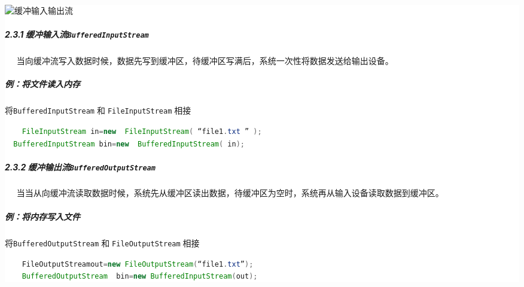 ![缓冲输入输出流](notebook/img/buffer-stream.jpg)  

##### 2.3.1 缓冲输入流` BufferedInputStream  ` 
&nbsp;&nbsp;&nbsp;&nbsp; 当向缓冲流写入数据时候，数据先写到缓冲区，待缓冲区写满后，系统一次性将数据发送给输出设备。  
##### 例：将文件读入内存  
将` BufferedInputStream ` 和 ` FileInputStream ` 相接  
```java 
	FileInputStream in=new  FileInputStream( “file1.txt ” );
  BufferedInputStream bin=new  BufferedInputStream( in);   
```  
##### 2.3.2 缓冲输出流` BufferedOutputStream  `  
&nbsp;&nbsp;&nbsp;&nbsp; 当当从向缓冲流读取数据时候，系统先从缓冲区读出数据，待缓冲区为空时，系统再从输入设备读取数据到缓冲区。  
##### 例：将内存写入文件  
将` BufferedOutputStream ` 和 ` FileOutputStream ` 相接  
```java 
	FileOutputStreamout=new FileOutputStream(“file1.txt”);
	BufferedOutputStream  bin=new BufferedInputStream(out);  
```  